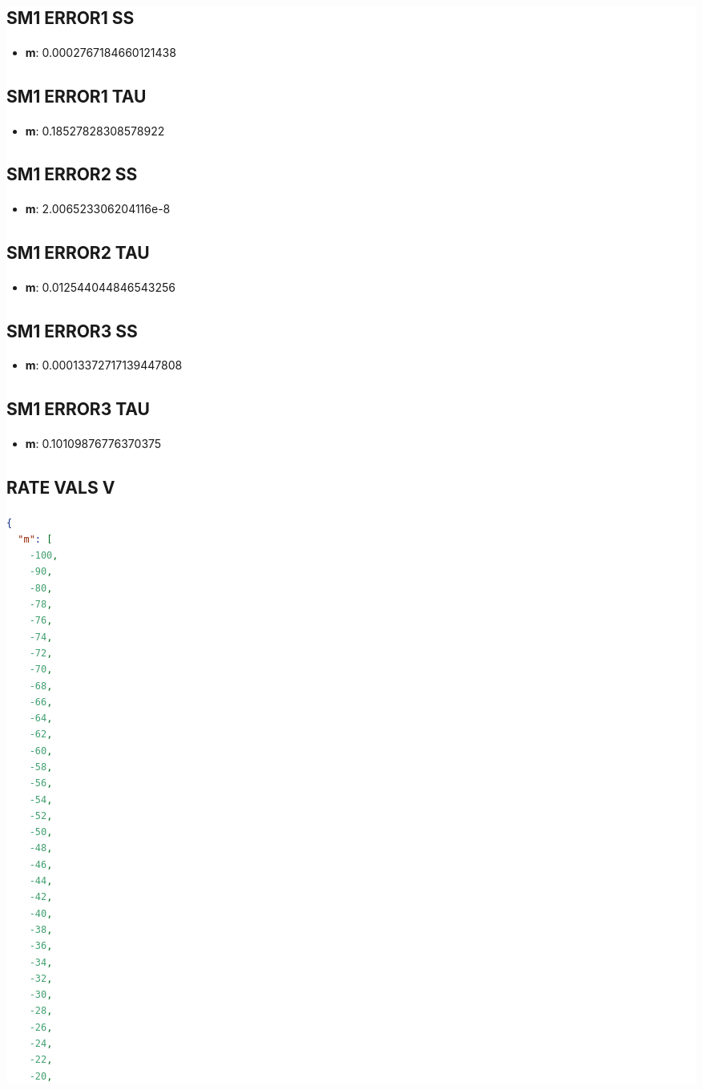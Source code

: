 ## SM1 ERROR1 SS

- **m**: 0.0002767184660121438

## SM1 ERROR1 TAU

- **m**: 0.18527828308578922

## SM1 ERROR2 SS

- **m**: 2.006523306204116e-8

## SM1 ERROR2 TAU

- **m**: 0.012544044846543256

## SM1 ERROR3 SS

- **m**: 0.00013372717139447808

## SM1 ERROR3 TAU

- **m**: 0.10109876776370375

## RATE VALS V

```json
{
  "m": [
    -100,
    -90,
    -80,
    -78,
    -76,
    -74,
    -72,
    -70,
    -68,
    -66,
    -64,
    -62,
    -60,
    -58,
    -56,
    -54,
    -52,
    -50,
    -48,
    -46,
    -44,
    -42,
    -40,
    -38,
    -36,
    -34,
    -32,
    -30,
    -28,
    -26,
    -24,
    -22,
    -20,
```